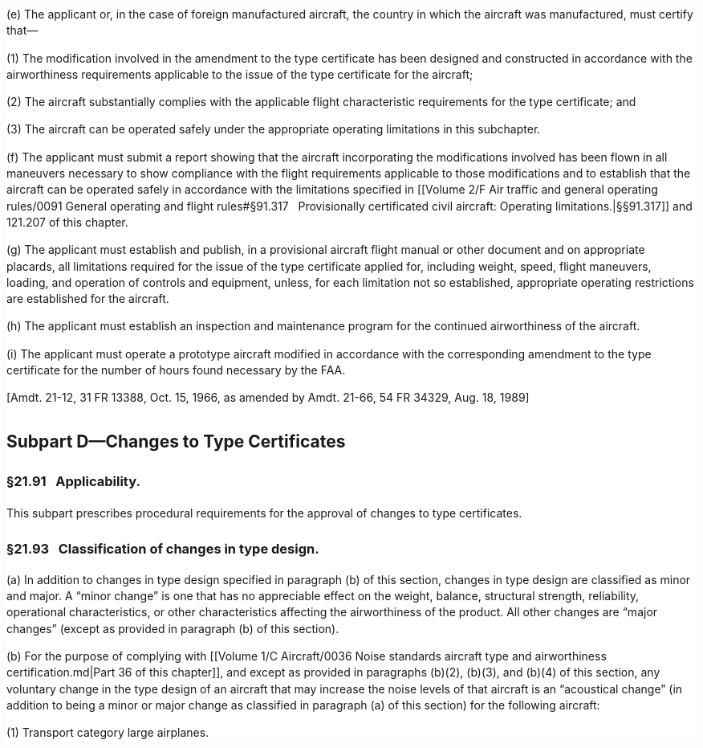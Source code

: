 \(e\) The applicant or, in the case of foreign manufactured aircraft, the country in which the aircraft was manufactured, must certify that—

\(1\) The modification involved in the amendment to the type certificate has been designed and constructed in accordance with the airworthiness requirements applicable to the issue of the type certificate for the aircraft;

\(2\) The aircraft substantially complies with the applicable flight characteristic requirements for the type certificate; and

\(3\) The aircraft can be operated safely under the appropriate operating limitations in this subchapter.

\(f\) The applicant must submit a report showing that the aircraft incorporating the modifications involved has been flown in all maneuvers necessary to show compliance with the flight requirements applicable to those modifications and to establish that the aircraft can be operated safely in accordance with the limitations specified in [[Volume 2/F Air traffic and general operating rules/0091 General operating and flight rules#§91.317   Provisionally certificated civil aircraft: Operating limitations.|§§91.317]] and 121.207 of this chapter.

\(g\) The applicant must establish and publish, in a provisional aircraft flight manual or other document and on appropriate placards, all limitations required for the issue of the type certificate applied for, including weight, speed, flight maneuvers, loading, and operation of controls and equipment, unless, for each limitation not so established, appropriate operating restrictions are established for the aircraft.

\(h\) The applicant must establish an inspection and maintenance program for the continued airworthiness of the aircraft.

\(i\) The applicant must operate a prototype aircraft modified in accordance with the corresponding amendment to the type certificate for the number of hours found necessary by the FAA.

\[Amdt. 21-12, 31 FR 13388, Oct. 15, 1966, as amended by Amdt. 21-66, 54 FR 34329, Aug. 18, 1989\]

## Subpart D—Changes to Type Certificates

### §21.91   Applicability.

This subpart prescribes procedural requirements for the approval of changes to type certificates.

### §21.93   Classification of changes in type design.

\(a\) In addition to changes in type design specified in paragraph (b) of this section, changes in type design are classified as minor and major. A “minor change” is one that has no appreciable effect on the weight, balance, structural strength, reliability, operational characteristics, or other characteristics affecting the airworthiness of the product. All other changes are “major changes” (except as provided in paragraph (b) of this section).

\(b\) For the purpose of complying with [[Volume 1/C Aircraft/0036 Noise standards  aircraft type and airworthiness certification.md|Part 36 of this chapter]], and except as provided in paragraphs (b)(2), (b)(3), and (b)(4) of this section, any voluntary change in the type design of an aircraft that may increase the noise levels of that aircraft is an “acoustical change” (in addition to being a minor or major change as classified in paragraph (a) of this section) for the following aircraft:

\(1\) Transport category large airplanes.
